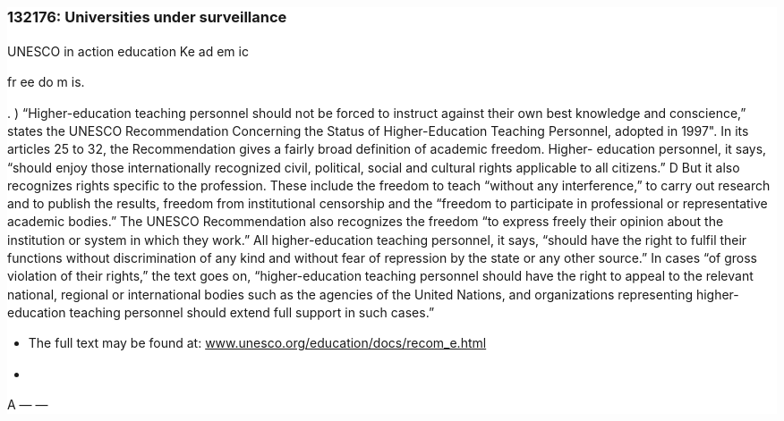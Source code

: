 ### 132176: Universities under surveillance

UNESCO in action education 
Ke
ad
em
ic
 
fr
ee
do
m 
is.
 
. ) “Higher-education teaching personnel 
should not be forced to instruct against their 
own best knowledge and conscience,” states 
the UNESCO Recommendation Concerning 
the Status of Higher-Education Teaching 
Personnel, adopted in 1997". In its articles 
25 to 32, the Recommendation gives a fairly 
broad definition of academic freedom. Higher- 
education personnel, it says, “should enjoy those 
internationally recognized civil, political, social 
and cultural rights applicable to all citizens.” 
D But it also recognizes rights specific 
to the profession. These include the freedom 
to teach “without any interference,” to carry 
out research and to publish the results, 
freedom from institutional censorship and 
the “freedom to participate in professional or 
representative academic bodies.” The UNESCO 
Recommendation also recognizes the freedom 
“to express freely their opinion about the 
institution or system in which they work.” All 
higher-education teaching personnel, it says, 
“should have the right to fulfil their functions 
without discrimination of any kind and without 
fear of repression by the state or any other 
source.” In cases “of gross violation of their 
rights,” the text goes on, “higher-education 
teaching personnel should have the right to 
appeal to the relevant national, regional or 
international bodies such as the agencies of the 
United Nations, and organizations representing 
higher-education teaching personnel should 
extend full support in such cases.” 
* The full text may be found at: 
www.unesco.org/education/docs/recom_e.html 
- 
A
—
—
 